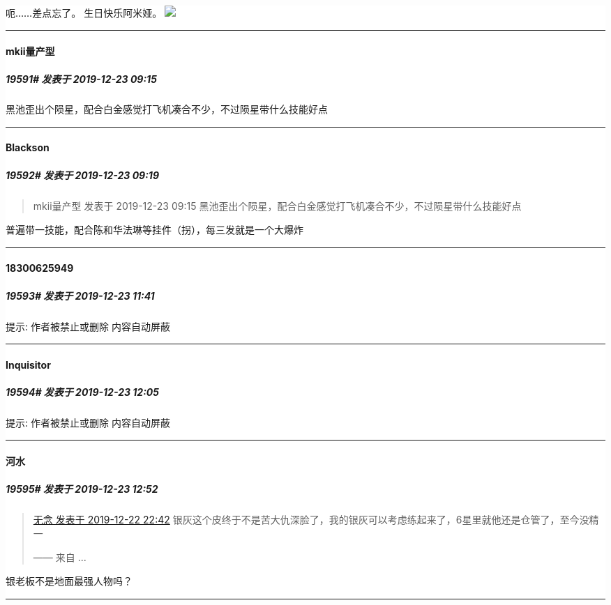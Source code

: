 
呃……差点忘了。
生日快乐阿米娅。
<img src="https://i.loli.net/2019/12/23/aOeAsSxXYigFRKk.png" referrerpolicy="no-referrer">




*****

####  mkii量产型  
##### 19591#       发表于 2019-12-23 09:15


黑池歪出个陨星，配合白金感觉打飞机凑合不少，不过陨星带什么技能好点


*****

####  Blackson  
##### 19592#       发表于 2019-12-23 09:19


<blockquote>mkii量产型 发表于 2019-12-23 09:15
黑池歪出个陨星，配合白金感觉打飞机凑合不少，不过陨星带什么技能好点</blockquote>
普遍带一技能，配合陈和华法琳等挂件（拐），每三发就是一个大爆炸


*****

####  18300625949  
##### 19593#       发表于 2019-12-23 11:41

提示: 作者被禁止或删除 内容自动屏蔽


*****

####  Inquisitor  
##### 19594#       发表于 2019-12-23 12:05

提示: 作者被禁止或删除 内容自动屏蔽


*****

####  河水  
##### 19595#       发表于 2019-12-23 12:52


<blockquote><a href="httphttps://bbs.saraba1st.com/2b/forum.php?mod=redirect&amp;goto=findpost&amp;pid=45951350&amp;ptid=1574123" target="_blank">无念 发表于 2019-12-22 22:42</a>
银灰这个皮终于不是苦大仇深脸了，我的银灰可以考虑练起来了，6星里就他还是仓管了，至今没精一

—— 来自 ...</blockquote>
银老板不是地面最强人物吗？


*****
